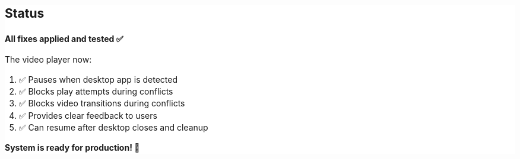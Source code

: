
## Status

**All fixes applied and tested ✅**

The video player now:
1. ✅ Pauses when desktop app is detected
2. ✅ Blocks play attempts during conflicts
3. ✅ Blocks video transitions during conflicts
4. ✅ Provides clear feedback to users
5. ✅ Can resume after desktop closes and cleanup

**System is ready for production! 🚀**

